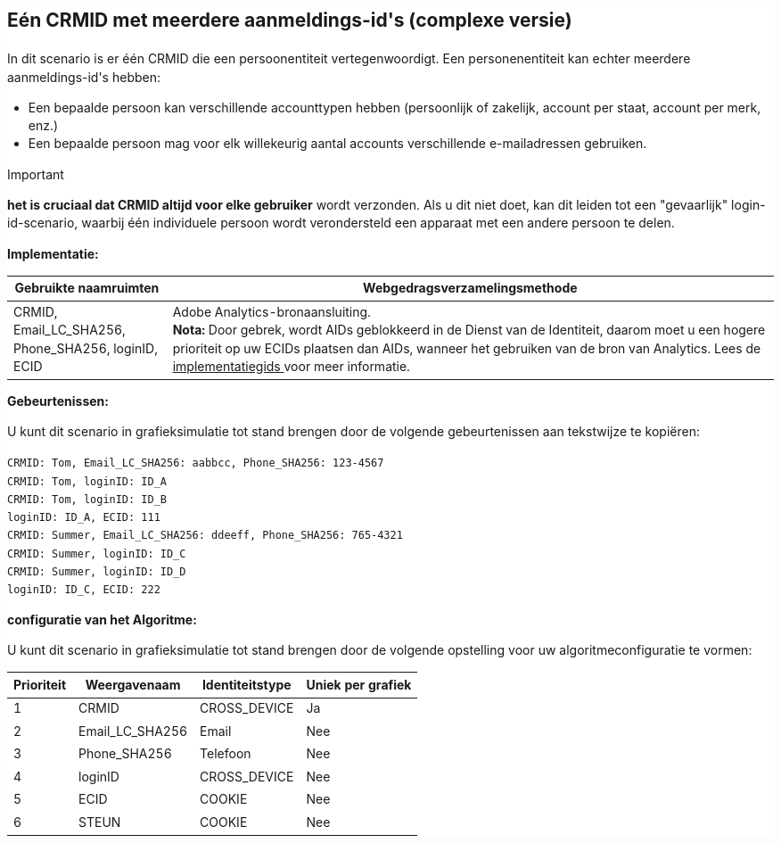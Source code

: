 ## Eén CRMID met meerdere aanmeldings-id&#39;s (complexe versie)

In dit scenario is er één CRMID die een persoonentiteit vertegenwoordigt. Een personenentiteit kan echter meerdere aanmeldings-id&#39;s hebben:

* Een bepaalde persoon kan verschillende accounttypen hebben (persoonlijk of zakelijk, account per staat, account per merk, enz.)
* Een bepaalde persoon mag voor elk willekeurig aantal accounts verschillende e-mailadressen gebruiken.

>[!IMPORTANT]
>
>**het is cruciaal dat CRMID altijd voor elke gebruiker** wordt verzonden. Als u dit niet doet, kan dit leiden tot een &quot;gevaarlijk&quot; login-id-scenario, waarbij één individuele persoon wordt verondersteld een apparaat met een andere persoon te delen.

**Implementatie:**

| Gebruikte naamruimten | Webgedragsverzamelingsmethode |
| --- | --- |
| CRMID, Email_LC_SHA256, Phone_SHA256, loginID, ECID | Adobe Analytics-bronaansluiting. <br> **Nota:** Door gebrek, wordt AIDs geblokkeerd in de Dienst van de Identiteit, daarom moet u een hogere prioriteit op uw ECIDs plaatsen dan AIDs, wanneer het gebruiken van de bron van Analytics. Lees de [ implementatiegids ](./implementation-guide.md#ingest-your-data) voor meer informatie.</br> |

**Gebeurtenissen:**

U kunt dit scenario in grafieksimulatie tot stand brengen door de volgende gebeurtenissen aan tekstwijze te kopiëren:

```shell
CRMID: Tom, Email_LC_SHA256: aabbcc, Phone_SHA256: 123-4567
CRMID: Tom, loginID: ID_A
CRMID: Tom, loginID: ID_B
loginID: ID_A, ECID: 111
CRMID: Summer, Email_LC_SHA256: ddeeff, Phone_SHA256: 765-4321
CRMID: Summer, loginID: ID_C
CRMID: Summer, loginID: ID_D
loginID: ID_C, ECID: 222
```

**configuratie van het Algoritme:**

U kunt dit scenario in grafieksimulatie tot stand brengen door de volgende opstelling voor uw algoritmeconfiguratie te vormen:

| Prioriteit | Weergavenaam | Identiteitstype | Uniek per grafiek |
| ---| --- | --- | --- | 
| 1 | CRMID | CROSS_DEVICE | Ja |
| 2 | Email_LC_SHA256 | Email | Nee |
| 3 | Phone_SHA256 | Telefoon | Nee |
| 4 | loginID | CROSS_DEVICE | Nee |
| 5 | ECID | COOKIE | Nee |
| 6 | STEUN | COOKIE | Nee |
